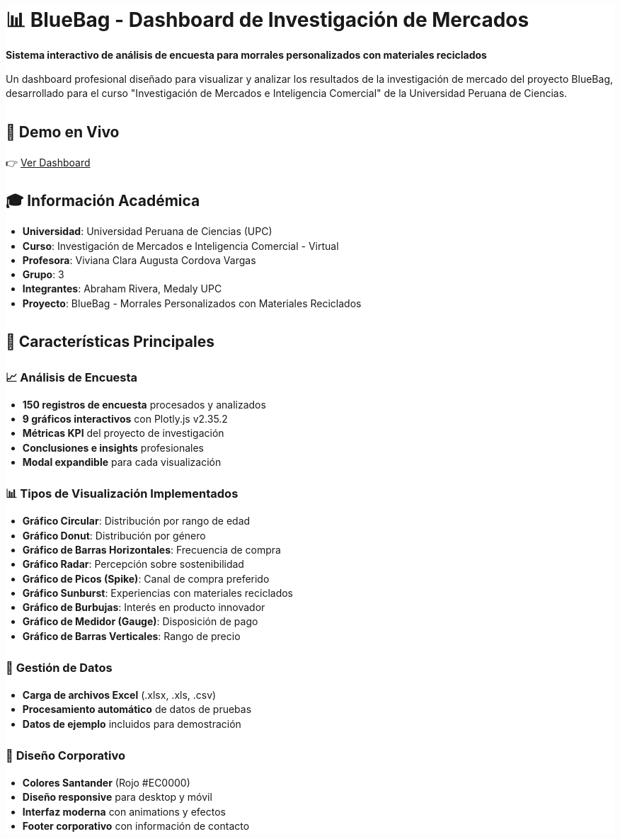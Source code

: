 # 📊 BlueBag - Dashboard de Investigación de Mercados

**Sistema interactivo de análisis de encuesta para morrales personalizados con materiales reciclados**

Un dashboard profesional diseñado para visualizar y analizar los resultados de la investigación de mercado del proyecto BlueBag, desarrollado para el curso "Investigación de Mercados e Inteligencia Comercial" de la Universidad Peruana de Ciencias.

## 🚀 **Demo en Vivo**
👉 [Ver Dashboard](https://aariverar.github.io/final_curso/)

## 🎓 **Información Académica**
- **Universidad**: Universidad Peruana de Ciencias (UPC)
- **Curso**: Investigación de Mercados e Inteligencia Comercial - Virtual
- **Profesora**: Viviana Clara Augusta Cordova Vargas
- **Grupo**: 3
- **Integrantes**: Abraham Rivera, Medaly UPC
- **Proyecto**: BlueBag - Morrales Personalizados con Materiales Reciclados

## 🎯 Características Principales

### 📈 **Análisis de Encuesta**
- **150 registros de encuesta** procesados y analizados
- **9 gráficos interactivos** con Plotly.js v2.35.2
- **Métricas KPI** del proyecto de investigación
- **Conclusiones e insights** profesionales
- **Modal expandible** para cada visualización

### 📊 **Tipos de Visualización Implementados**
- **Gráfico Circular**: Distribución por rango de edad
- **Gráfico Donut**: Distribución por género
- **Gráfico de Barras Horizontales**: Frecuencia de compra
- **Gráfico Radar**: Percepción sobre sostenibilidad
- **Gráfico de Picos (Spike)**: Canal de compra preferido
- **Gráfico Sunburst**: Experiencias con materiales reciclados
- **Gráfico de Burbujas**: Interés en producto innovador
- **Gráfico de Medidor (Gauge)**: Disposición de pago
- **Gráfico de Barras Verticales**: Rango de precio

### 📁 **Gestión de Datos**
- **Carga de archivos Excel** (.xlsx, .xls, .csv)
- **Procesamiento automático** de datos de pruebas
- **Datos de ejemplo** incluidos para demostración

### 🎨 **Diseño Corporativo**
- **Colores Santander** (Rojo #EC0000)
- **Diseño responsive** para desktop y móvil
- **Interfaz moderna** con animations y efectos
- **Footer corporativo** con información de contacto
